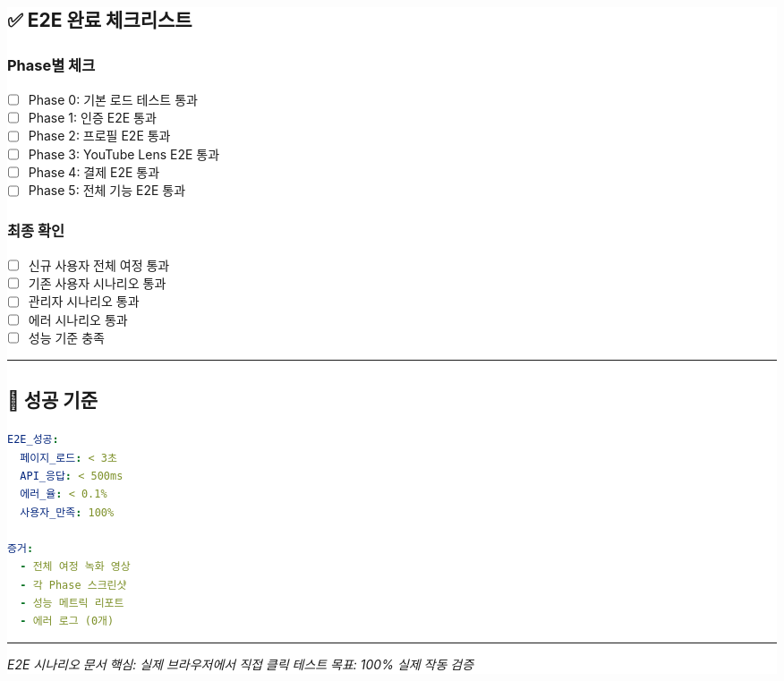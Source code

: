 
## ✅ E2E 완료 체크리스트

### Phase별 체크
- [ ] Phase 0: 기본 로드 테스트 통과
- [ ] Phase 1: 인증 E2E 통과
- [ ] Phase 2: 프로필 E2E 통과
- [ ] Phase 3: YouTube Lens E2E 통과
- [ ] Phase 4: 결제 E2E 통과
- [ ] Phase 5: 전체 기능 E2E 통과

### 최종 확인
- [ ] 신규 사용자 전체 여정 통과
- [ ] 기존 사용자 시나리오 통과
- [ ] 관리자 시나리오 통과
- [ ] 에러 시나리오 통과
- [ ] 성능 기준 충족

---

## 🎯 성공 기준

```yaml
E2E_성공:
  페이지_로드: < 3초
  API_응답: < 500ms
  에러_율: < 0.1%
  사용자_만족: 100%
  
증거:
  - 전체 여정 녹화 영상
  - 각 Phase 스크린샷
  - 성능 메트릭 리포트
  - 에러 로그 (0개)
```

---

*E2E 시나리오 문서*
*핵심: 실제 브라우저에서 직접 클릭 테스트*
*목표: 100% 실제 작동 검증*